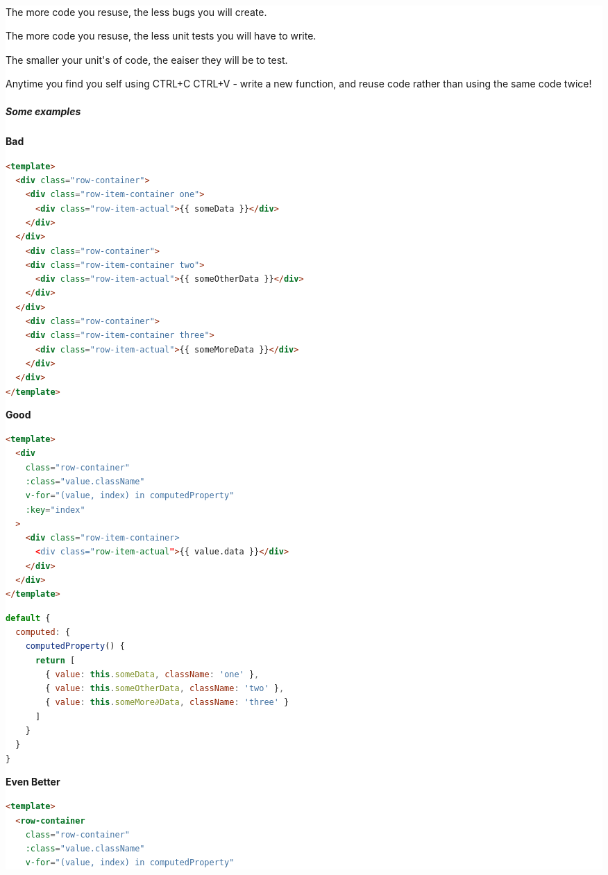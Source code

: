 The more code you resuse, the less bugs you will create.

The more code you resuse, the less unit tests you will have to write.

The smaller your unit's of code, the eaiser they will be to test.

Anytime you find you self using CTRL+C CTRL+V - write a new function, and reuse code rather than using the same code twice!

##### Some examples

**Bad**
```html
<template>
  <div class="row-container">
    <div class="row-item-container one">
      <div class="row-item-actual">{{ someData }}</div>
    </div>
  </div>
    <div class="row-container">
    <div class="row-item-container two">
      <div class="row-item-actual">{{ someOtherData }}</div>
    </div>
  </div>
    <div class="row-container">
    <div class="row-item-container three">
      <div class="row-item-actual">{{ someMoreData }}</div>
    </div>
  </div>
</template>
```

**Good**
```html
<template>
  <div
    class="row-container"
    :class="value.className"
    v-for="(value, index) in computedProperty"
    :key="index"
  >
    <div class="row-item-container>
      <div class="row-item-actual">{{ value.data }}</div>
    </div>
  </div>
</template>
```
```javascript
default {
  computed: {
    computedProperty() {
      return [
        { value: this.someData, className: 'one' },
        { value: this.someOtherData, className: 'two' },
        { value: this.someMore∂Data, className: 'three' }
      ]
    }
  }
}
```
**Even Better**
```html
<template>
  <row-container
    class="row-container"
    :class="value.className"
    v-for="(value, index) in computedProperty"
```
